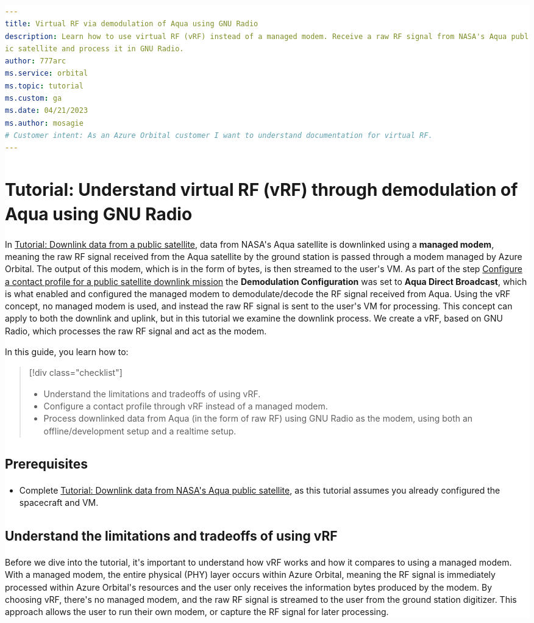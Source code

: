 ```yaml
---
title: Virtual RF via demodulation of Aqua using GNU Radio
description: Learn how to use virtual RF (vRF) instead of a managed modem. Receive a raw RF signal from NASA's Aqua public satellite and process it in GNU Radio.
author: 777arc
ms.service: orbital
ms.topic: tutorial
ms.custom: ga
ms.date: 04/21/2023
ms.author: mosagie
# Customer intent: As an Azure Orbital customer I want to understand documentation for virtual RF.
---
```


# Tutorial: Understand virtual RF (vRF) through demodulation of Aqua using GNU Radio

In [Tutorial: Downlink data from a public satellite](downlink-aqua.md), data from NASA's Aqua satellite is downlinked using a **managed modem**, meaning the raw RF signal received from the Aqua satellite by the ground station is passed through a modem managed by Azure Orbital.  The output of this modem, which is in the form of bytes, is then streamed to the user's VM.  As part of the step [Configure a contact profile for a public satellite downlink mission](downlink-aqua.md#configure-a-contact-profile-to-downlink-from-a-public-satellite) the **Demodulation Configuration** was set to **Aqua Direct Broadcast**, which is what enabled and configured the managed modem to demodulate/decode the RF signal received from Aqua.  Using the vRF concept, no managed modem is used, and instead the raw RF signal is sent to the user's VM for processing.  This concept can apply to both the downlink and uplink, but in this tutorial we examine the downlink process.  We create a vRF, based on GNU Radio, which processes the raw RF signal and act as the modem.

In this guide, you learn how to:

> [!div class="checklist"]
>
> * Understand the limitations and tradeoffs of using vRF.
> * Configure a contact profile through vRF instead of a managed modem.
> * Process downlinked data from Aqua (in the form of raw RF) using GNU Radio as the modem, using both an offline/development setup and a realtime setup.

## Prerequisites

* Complete [Tutorial: Downlink data from NASA's Aqua public satellite](downlink-aqua.md), as this tutorial assumes you already configured the spacecraft and VM.

## Understand the limitations and tradeoffs of using vRF

Before we dive into the tutorial, it's important to understand how vRF works and how it compares to using a managed modem. With a managed modem, the entire physical (PHY) layer occurs within Azure Orbital, meaning the RF signal is immediately processed within Azure Orbital's resources and the user only receives the information bytes produced by the modem. By choosing vRF, there's no managed modem, and the raw RF signal is streamed to the user from the ground station digitizer. This approach allows the user to run their own modem, or capture the RF signal for later processing. 
